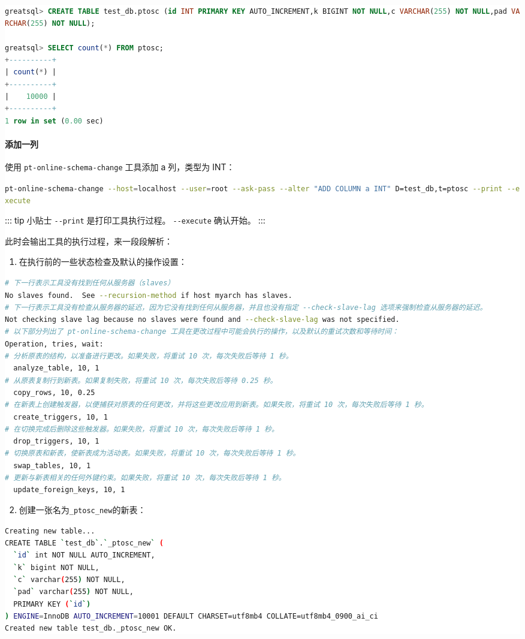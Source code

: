 ```sql
greatsql> CREATE TABLE test_db.ptosc (id INT PRIMARY KEY AUTO_INCREMENT,k BIGINT NOT NULL,c VARCHAR(255) NOT NULL,pad VARCHAR(255) NOT NULL);

greatsql> SELECT count(*) FROM ptosc;
+----------+
| count(*) |
+----------+
|    10000 |
+----------+
1 row in set (0.00 sec)
```

#### 添加一列

使用 `pt-online-schema-change` 工具添加 a 列，类型为 INT：

```bash
pt-online-schema-change --host=localhost --user=root --ask-pass --alter "ADD COLUMN a INT" D=test_db,t=ptosc --print --execute
```

::: tip 小贴士
`--print` 是打印工具执行过程。
`--execute` 确认开始。
:::

此时会输出工具的执行过程，来一段段解析：

1. 在执行前的一些状态检查及默认的操作设置：

```bash
# 下一行表示工具没有找到任何从服务器（slaves）
No slaves found.  See --recursion-method if host myarch has slaves.
# 下一行表示工具没有检查从服务器的延迟，因为它没有找到任何从服务器，并且也没有指定 --check-slave-lag 选项来强制检查从服务器的延迟。
Not checking slave lag because no slaves were found and --check-slave-lag was not specified.
# 以下部分列出了 pt-online-schema-change 工具在更改过程中可能会执行的操作，以及默认的重试次数和等待时间：
Operation, tries, wait:
# 分析原表的结构，以准备进行更改。如果失败，将重试 10 次，每次失败后等待 1 秒。
  analyze_table, 10, 1
# 从原表复制行到新表。如果复制失败，将重试 10 次，每次失败后等待 0.25 秒。
  copy_rows, 10, 0.25
# 在新表上创建触发器，以便捕获对原表的任何更改，并将这些更改应用到新表。如果失败，将重试 10 次，每次失败后等待 1 秒。
  create_triggers, 10, 1
# 在切换完成后删除这些触发器。如果失败，将重试 10 次，每次失败后等待 1 秒。
  drop_triggers, 10, 1
# 切换原表和新表，使新表成为活动表。如果失败，将重试 10 次，每次失败后等待 1 秒。
  swap_tables, 10, 1
# 更新与新表相关的任何外键约束。如果失败，将重试 10 次，每次失败后等待 1 秒。
  update_foreign_keys, 10, 1
```

2. 创建一张名为`_ptosc_new`的新表：

```bash
Creating new table...
CREATE TABLE `test_db`.`_ptosc_new` (
  `id` int NOT NULL AUTO_INCREMENT,
  `k` bigint NOT NULL,
  `c` varchar(255) NOT NULL,
  `pad` varchar(255) NOT NULL,
  PRIMARY KEY (`id`)
) ENGINE=InnoDB AUTO_INCREMENT=10001 DEFAULT CHARSET=utf8mb4 COLLATE=utf8mb4_0900_ai_ci
Created new table test_db._ptosc_new OK.
```
